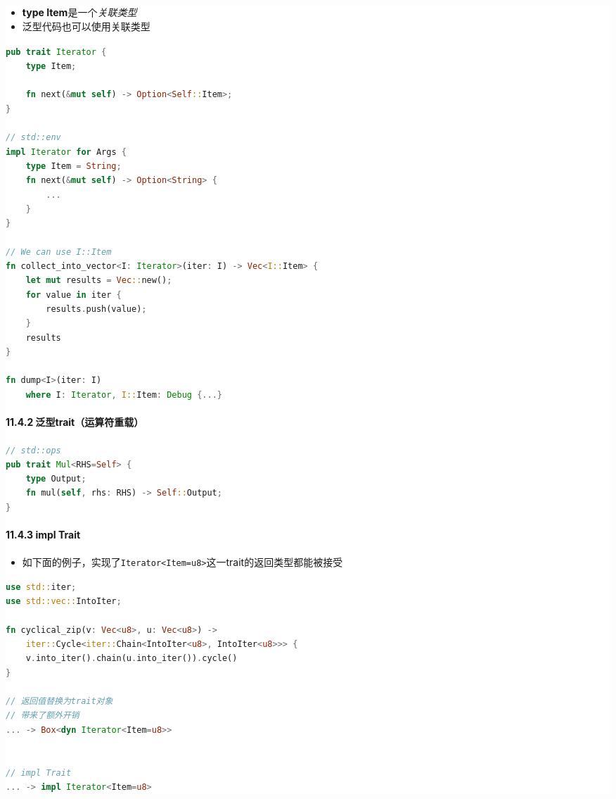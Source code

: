 - **type Item**是一个*关联类型*
- 泛型代码也可以使用关联类型

```rust
pub trait Iterator {
    type Item;
    
    fn next(&mut self) -> Option<Self::Item>;
}

// std::env
impl Iterator for Args {
    type Item = String;
    fn next(&mut self) -> Option<String> {
        ...
    }
}

// We can use I::Item
fn collect_into_vector<I: Iterator>(iter: I) -> Vec<I::Item> {
    let mut results = Vec::new();
    for value in iter {
        results.push(value);
    }
    results
}

fn dump<I>(iter: I)
	where I: Iterator, I::Item: Debug {...}
```

#### 11.4.2 泛型trait（运算符重载）

```rust
// std::ops
pub trait Mul<RHS=Self> {
    type Output;
    fn mul(self, rhs: RHS) -> Self::Output;
}
```

#### 11.4.3 impl Trait

- 如下面的例子，实现了`Iterator<Item=u8>`这一trait的返回类型都能被接受

```rust
use std::iter;
use std::vec::IntoIter;

fn cyclical_zip(v: Vec<u8>, u: Vec<u8>) ->
	iter::Cycle<iter::Chain<IntoIter<u8>, IntoIter<u8>>> {
	v.into_iter().chain(u.into_iter()).cycle()
}

// 返回值替换为trait对象
// 带来了额外开销
... -> Box<dyn Iterator<Item=u8>>


// impl Trait
... -> impl Iterator<Item=u8>
```
